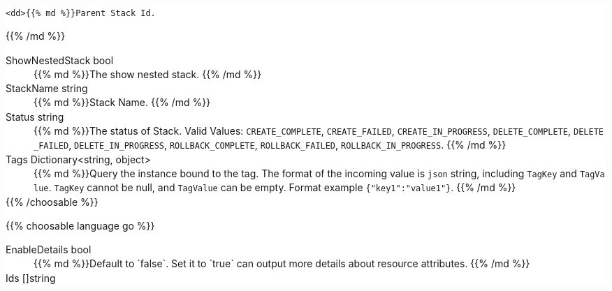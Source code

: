     <dd>{{% md %}}Parent Stack Id.
{{% /md %}}</dd><dt class="property-optional"
            title="Optional">
        <span id="shownestedstack_csharp">
<a href="#shownestedstack_csharp" style="color: inherit; text-decoration: inherit;">Show<wbr>Nested<wbr>Stack</a>
</span>
        <span class="property-indicator"></span>
        <span class="property-type">bool</span>
    </dt>
    <dd>{{% md %}}The show nested stack.
{{% /md %}}</dd><dt class="property-optional"
            title="Optional">
        <span id="stackname_csharp">
<a href="#stackname_csharp" style="color: inherit; text-decoration: inherit;">Stack<wbr>Name</a>
</span>
        <span class="property-indicator"></span>
        <span class="property-type">string</span>
    </dt>
    <dd>{{% md %}}Stack Name.
{{% /md %}}</dd><dt class="property-optional"
            title="Optional">
        <span id="status_csharp">
<a href="#status_csharp" style="color: inherit; text-decoration: inherit;">Status</a>
</span>
        <span class="property-indicator"></span>
        <span class="property-type">string</span>
    </dt>
    <dd>{{% md %}}The status of Stack. Valid Values: `CREATE_COMPLETE`, `CREATE_FAILED`, `CREATE_IN_PROGRESS`, `DELETE_COMPLETE`, `DELETE_FAILED`, `DELETE_IN_PROGRESS`, `ROLLBACK_COMPLETE`, `ROLLBACK_FAILED`, `ROLLBACK_IN_PROGRESS`.
{{% /md %}}</dd><dt class="property-optional"
            title="Optional">
        <span id="tags_csharp">
<a href="#tags_csharp" style="color: inherit; text-decoration: inherit;">Tags</a>
</span>
        <span class="property-indicator"></span>
        <span class="property-type">Dictionary&lt;string, object&gt;</span>
    </dt>
    <dd>{{% md %}}Query the instance bound to the tag. The format of the incoming value is `json` string, including `TagKey` and `TagValue`. `TagKey` cannot be null, and `TagValue` can be empty. Format example `{"key1":"value1"}`.
{{% /md %}}</dd></dl>
{{% /choosable %}}

{{% choosable language go %}}
<dl class="resources-properties"><dt class="property-optional"
            title="Optional">
        <span id="enabledetails_go">
<a href="#enabledetails_go" style="color: inherit; text-decoration: inherit;">Enable<wbr>Details</a>
</span>
        <span class="property-indicator"></span>
        <span class="property-type">bool</span>
    </dt>
    <dd>{{% md %}}Default to `false`. Set it to `true` can output more details about resource attributes.
{{% /md %}}</dd><dt class="property-optional"
            title="Optional">
        <span id="ids_go">
<a href="#ids_go" style="color: inherit; text-decoration: inherit;">Ids</a>
</span>
        <span class="property-indicator"></span>
        <span class="property-type">[]string</span>